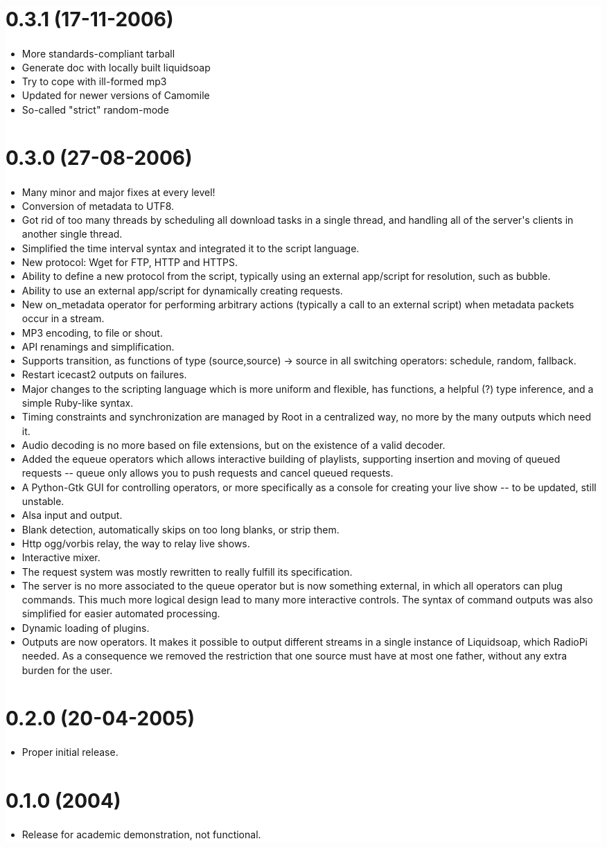0.3.1 (17-11-2006)
==================

* More standards-compliant tarball
* Generate doc with locally built liquidsoap
* Try to cope with ill-formed mp3
* Updated for newer versions of Camomile
* So-called "strict" random-mode

0.3.0 (27-08-2006)
==================

* Many minor and major fixes at every level!
* Conversion of metadata to UTF8.
* Got rid of too many threads by scheduling all download tasks
  in a single thread, and handling all of the server's clients
  in another single thread.
* Simplified the time interval syntax and integrated it to the script language.
* New protocol: Wget for FTP, HTTP and HTTPS.
* Ability to define a new protocol from the script,
  typically using an external app/script for resolution, such as bubble.
* Ability to use an external app/script for dynamically creating requests.
* New on_metadata operator for performing arbitrary actions (typically
  a call to an external script) when metadata packets occur in a stream.
* MP3 encoding, to file or shout.
* API renamings and simplification.
* Supports transition, as functions of type (source,source) -> source
  in all switching operators: schedule, random, fallback.
* Restart icecast2 outputs on failures.
* Major changes to the scripting language which is more uniform and flexible,
  has functions, a helpful (?) type inference, and a simple Ruby-like syntax.
* Timing constraints and synchronization are managed by Root
  in a centralized way, no more by the many outputs which need it.
* Audio decoding is no more based on file extensions,
  but on the existence of a valid decoder.
* Added the equeue operators which allows interactive building of playlists,
  supporting insertion and moving of queued requests -- queue only allows
  you to push requests and cancel queued requests.
* A Python-Gtk GUI for controlling operators, or more specifically as a console
  for creating your live show -- to be updated, still unstable.
* Alsa input and output.
* Blank detection, automatically skips on too long blanks, or strip them.
* Http ogg/vorbis relay, the way to relay live shows.
* Interactive mixer.
* The request system was mostly rewritten to really fulfill its specification.
* The server is no more associated to the queue operator but is now something
  external, in which all operators can plug commands. This much more logical
  design lead to many more interactive controls. The syntax of command outputs
  was also simplified for easier automated processing.
* Dynamic loading of plugins.
* Outputs are now operators. It makes it possible to output different streams
  in a single instance of Liquidsoap, which RadioPi needed. As a consequence
  we removed the restriction that one source must have at most one father,
  without any extra burden for the user.

0.2.0 (20-04-2005)
==================

* Proper initial release.

0.1.0 (2004)
============

* Release for academic demonstration, not functional.
